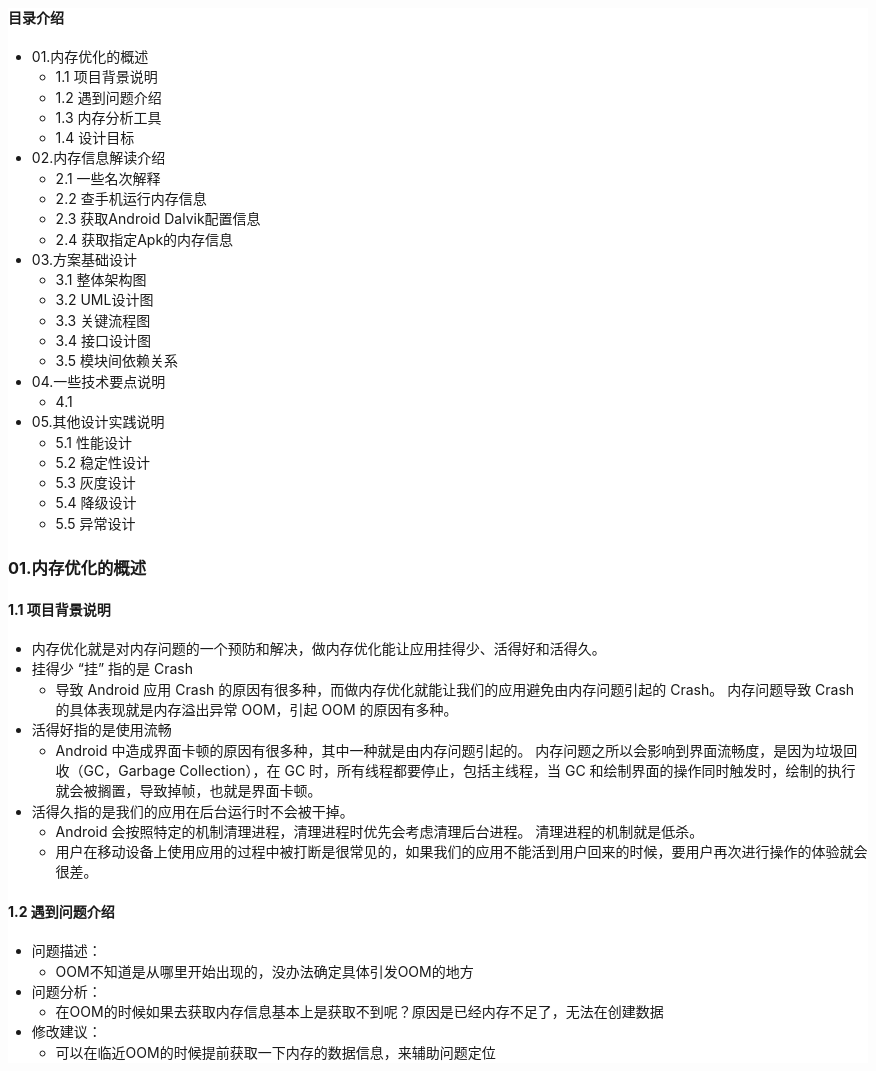 #### 目录介绍
- 01.内存优化的概述
    - 1.1 项目背景说明
    - 1.2 遇到问题介绍
    - 1.3 内存分析工具
    - 1.4 设计目标
- 02.内存信息解读介绍
    - 2.1 一些名次解释
    - 2.2 查手机运行内存信息
    - 2.3 获取Android Dalvik配置信息
    - 2.4 获取指定Apk的内存信息
- 03.方案基础设计
    - 3.1 整体架构图
    - 3.2 UML设计图
    - 3.3 关键流程图
    - 3.4 接口设计图
    - 3.5 模块间依赖关系
- 04.一些技术要点说明
    - 4.1 
- 05.其他设计实践说明
    - 5.1 性能设计
    - 5.2 稳定性设计
    - 5.3 灰度设计
    - 5.4 降级设计
    - 5.5 异常设计




### 01.内存优化的概述
#### 1.1 项目背景说明
- 内存优化就是对内存问题的一个预防和解决，做内存优化能让应用挂得少、活得好和活得久。
- 挂得少 “挂” 指的是 Crash
    - 导致 Android 应用 Crash 的原因有很多种，而做内存优化就能让我们的应用避免由内存问题引起的 Crash。 内存问题导致 Crash 的具体表现就是内存溢出异常 OOM，引起 OOM 的原因有多种。
- 活得好指的是使用流畅
    - Android 中造成界面卡顿的原因有很多种，其中一种就是由内存问题引起的。 内存问题之所以会影响到界面流畅度，是因为垃圾回收（GC，Garbage Collection），在 GC 时，所有线程都要停止，包括主线程，当 GC 和绘制界面的操作同时触发时，绘制的执行就会被搁置，导致掉帧，也就是界面卡顿。 
- 活得久指的是我们的应用在后台运行时不会被干掉。 
    - Android 会按照特定的机制清理进程，清理进程时优先会考虑清理后台进程。 清理进程的机制就是低杀。 
    - 用户在移动设备上使用应用的过程中被打断是很常见的，如果我们的应用不能活到用户回来的时候，要用户再次进行操作的体验就会很差。


#### 1.2 遇到问题介绍
- 问题描述：
    - OOM不知道是从哪里开始出现的，没办法确定具体引发OOM的地方
- 问题分析：
    -  在OOM的时候如果去获取内存信息基本上是获取不到呢？原因是已经内存不足了，无法在创建数据
- 修改建议：
    - 可以在临近OOM的时候提前获取一下内存的数据信息，来辅助问题定位


